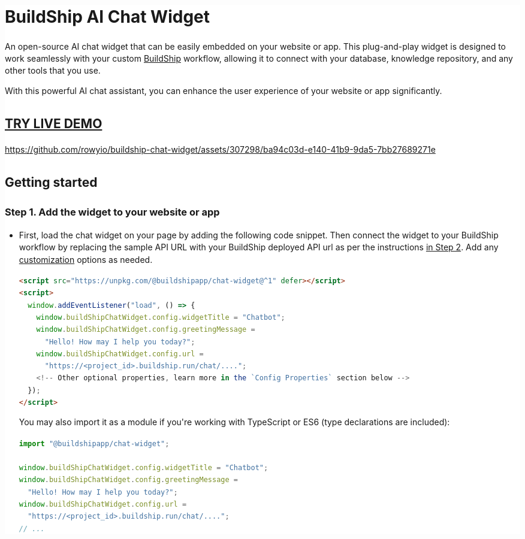 # BuildShip AI Chat Widget

An open-source AI chat widget that can be easily embedded on your website or app. This plug-and-play widget is designed to work seamlessly with your custom [BuildShip](https://buildship.com/) workflow, allowing it to connect with your database, knowledge repository, and any other tools that you use.

With this powerful AI chat assistant, you can enhance the user experience of your website or app significantly.

## [TRY LIVE DEMO](https://buildship.com/chat-widget/city-advisor)


https://github.com/rowyio/buildship-chat-widget/assets/307298/ba94c03d-e140-41b9-9da5-7bb27689271e

## Getting started

### Step 1. Add the widget to your website or app

- First, load the chat widget on your page by adding the following code snippet. Then connect the widget to your BuildShip workflow by replacing the sample API URL with your BuildShip deployed API url as per the instructions [in Step 2](#step-2-connecting-the-chat-widget-to-your-buildship-workflow). Add any [customization](#step-3-config-properties-and-customization) options as needed.

  ```html
  <script src="https://unpkg.com/@buildshipapp/chat-widget@^1" defer></script>
  <script>
    window.addEventListener("load", () => {
      window.buildShipChatWidget.config.widgetTitle = "Chatbot";
      window.buildShipChatWidget.config.greetingMessage =
        "Hello! How may I help you today?";
      window.buildShipChatWidget.config.url =
        "https://<project_id>.buildship.run/chat/....";
      <!-- Other optional properties, learn more in the `Config Properties` section below -->
    });
  </script>
  ```

  You may also import it as a module if you're working with TypeScript or ES6 (type declarations are included):

  ```typescript
  import "@buildshipapp/chat-widget";

  window.buildShipChatWidget.config.widgetTitle = "Chatbot";
  window.buildShipChatWidget.config.greetingMessage =
    "Hello! How may I help you today?";
  window.buildShipChatWidget.config.url =
    "https://<project_id>.buildship.run/chat/....";
  // ...
  ```

